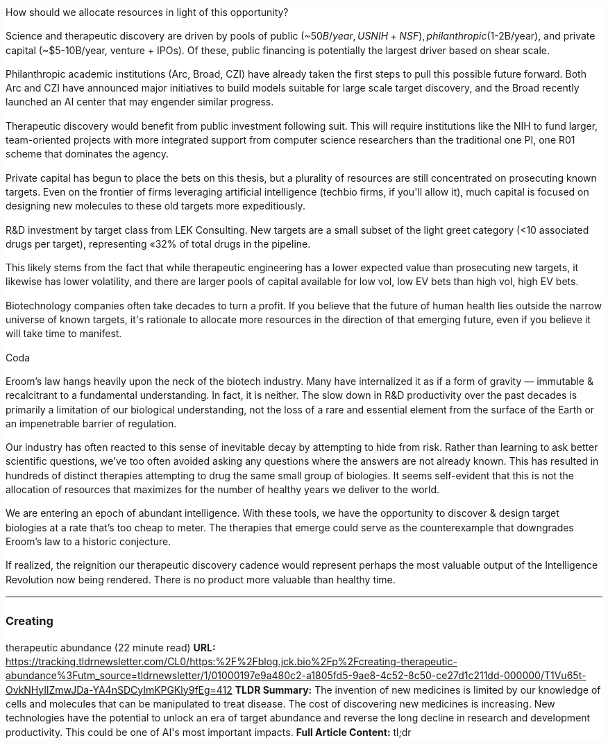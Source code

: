 How should we allocate resources in light of this opportunity?

Science and therapeutic discovery are driven by pools of public (~$50B/year, US NIH + NSF), philanthropic ($1-2B/year), and private capital (~$5-10B/year, venture + IPOs). Of these, public financing is potentially the largest driver based on shear scale.

Philanthropic academic institutions (Arc, Broad, CZI) have already taken the first steps to pull this possible future forward. Both Arc and CZI have announced major initiatives to build models suitable for large scale target discovery, and the Broad recently launched an AI center that may engender similar progress.

Therapeutic discovery would benefit from public investment following suit. This will require institutions like the NIH to fund larger, team-oriented projects with more integrated support from computer science researchers than the traditional one PI, one R01 scheme that dominates the agency.

Private capital has begun to place the bets on this thesis, but a plurality of resources are still concentrated on prosecuting known targets. Even on the frontier of firms leveraging artificial intelligence (techbio firms, if you'll allow it), much capital is focused on designing new molecules to these old targets more expeditiously.

R&D investment by target class from LEK Consulting. New targets are a small subset of the light greet category (<10 associated drugs per target), representing «32% of total drugs in the pipeline.

This likely stems from the fact that while therapeutic engineering has a lower expected value than prosecuting new targets, it likewise has lower volatility, and there are larger pools of capital available for low vol, low EV bets than high vol, high EV bets.

Biotechnology companies often take decades to turn a profit. If you believe that the future of human health lies outside the narrow universe of known targets, it's rationale to allocate more resources in the direction of that emerging future, even if you believe it will take time to manifest.

Coda

Eroom’s law hangs heavily upon the neck of the biotech industry. Many have internalized it as if a form of gravity — immutable & recalcitrant to a fundamental understanding. In fact, it is neither. The slow down in R&D productivity over the past decades is primarily a limitation of our biological understanding, not the loss of a rare and essential element from the surface of the Earth or an impenetrable barrier of regulation.

Our industry has often reacted to this sense of inevitable decay by attempting to hide from risk. Rather than learning to ask better scientific questions, we’ve too often avoided asking any questions where the answers are not already known. This has resulted in hundreds of distinct therapies attempting to drug the same small group of biologies. It seems self-evident that this is not the allocation of resources that maximizes for the number of healthy years we deliver to the world.

We are entering an epoch of abundant intelligence. With these tools, we have the opportunity to discover & design target biologies at a rate that’s too cheap to meter. The therapies that emerge could serve as the counterexample that downgrades Eroom’s law to a historic conjecture.

If realized, the reignition our therapeutic discovery cadence would represent perhaps the most valuable output of the Intelligence Revolution now being rendered. There is no product more valuable than healthy time.

---

### Creating
 therapeutic abundance (22 minute read)
**URL:** https://tracking.tldrnewsletter.com/CL0/https:%2F%2Fblog.jck.bio%2Fp%2Fcreating-therapeutic-abundance%3Futm_source=tldrnewsletter/1/01000197e9a480c2-a1805fd5-9ae8-4c52-8c50-ce27d1c211dd-000000/T1Vu65t-OvkNHyIlZmwJDa-YA4nSDCyImKPGKly9fEg=412
**TLDR Summary:** The invention of new medicines is limited by our knowledge of cells and molecules that can be manipulated to treat disease. The cost of discovering new medicines is increasing. New technologies have the potential to unlock an era of target abundance and reverse the long decline in research and development productivity. This could be one of AI's most important impacts.
**Full Article Content:**
tl;dr
